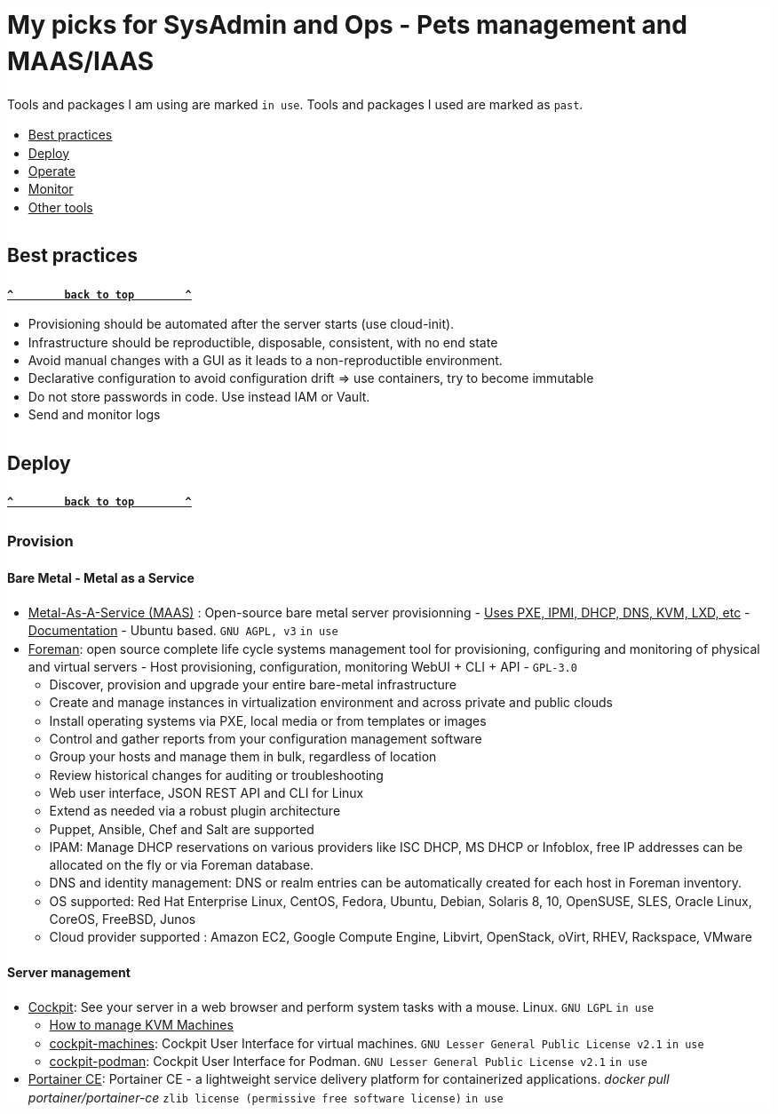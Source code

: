 # My picks for SysAdmin and Ops - Pets management and MAAS/IAAS 

Tools and packages I am using are marked `in use`.
Tools and packages I used are marked as `past`.

- [Best practices](#best-practices)
- [Deploy](#deploy)
- [Operate](#operate)
- [Monitor](#monitor)
- [Other tools](#other-tools)

## Best practices ##
**[`^        back to top        ^`](#)**
- Provisioning should be automated after the server starts (use cloud-init).
- Infrastructure should be reproductible, disposable, consistent, with no end state
- Avoid manual changes with a GUI as it leads to a non-reproductible environment.
- Declarative configuration to avoid configuration drift => use containers, try to become immutable
- Do not store passwords in code. Use instead IAM or Vault. 
- Send and monitor logs

## Deploy ##
**[`^        back to top        ^`](#)**
### Provision ###
#### Bare Metal - Metal as a Service ####
- [Metal-As-A-Service (MAAS)](https://maas.io/) : Open-source bare metal server provisionning - [Uses PXE, IPMI, DHCP, DNS, KVM, LXD, etc](https://maas.io/how-it-works) - [Documentation](https://maas.io/docs) - Ubuntu based. `GNU AGPL, v3` `in use`
- [Foreman](https://theforeman.org/introduction.html): open source complete life cycle systems management tool for provisioning, configuring and monitoring of physical and virtual servers - Host provisioning, configuration, monitoring WebUI + CLI + API - `GPL-3.0`
  * Discover, provision and upgrade your entire bare-metal infrastructure
  * Create and manage instances in virtualization environment and across private and public clouds
  * Install operating systems via PXE, local media or from templates or images
  * Control and gather reports from your configuration management software
  * Group your hosts and manage them in bulk, regardless of location
  * Review historical changes for auditing or troubleshooting
  * Web user interface, JSON REST API and CLI for Linux
  * Extend as needed via a robust plugin architecture
  * Puppet, Ansible, Chef and Salt are supported
  * IPAM: Manage DHCP reservations on various providers like ISC DHCP, MS DHCP or Infoblox, free IP addresses can be allocated on the fly or via Foreman database.
  * DNS and identity management: DNS or realm entries can be automatically created for each host in Foreman inventory.  
  * OS supported: Red Hat Enterprise Linux, CentOS, Fedora, Ubuntu, Debian, Solaris 8, 10, OpenSUSE, SLES, Oracle Linux, CoreOS, FreeBSD, Junos
  * Cloud provider supported : Amazon EC2, Google Compute Engine, Libvirt, OpenStack, oVirt, RHEV, Rackspace, VMware
#### Server management ####
- [Cockpit](https://cockpit-project.org/): See your server in a web browser and perform system tasks with a mouse. Linux. `GNU LGPL` `in use`
  * [How to manage KVM Machines](https://www.tecmint.com/manage-kvm-virtual-machines-using-cockpit-web-console/)
  * [cockpit-machines](https://github.com/cockpit-project/cockpit-machines): Cockpit User Interface for virtual machines. `GNU Lesser General Public License v2.1` `in use`
  * [cockpit-podman](https://github.com/cockpit-project/cockpit-podman): Cockpit User Interface for Podman. `GNU Lesser General Public License v2.1` `in use`
- [Portainer CE](https://hub.docker.com/r/portainer/portainer-ce): Portainer CE - a lightweight service delivery platform for containerized applications. *docker pull portainer/portainer-ce* `zlib license (permissive free software license)` `in use`